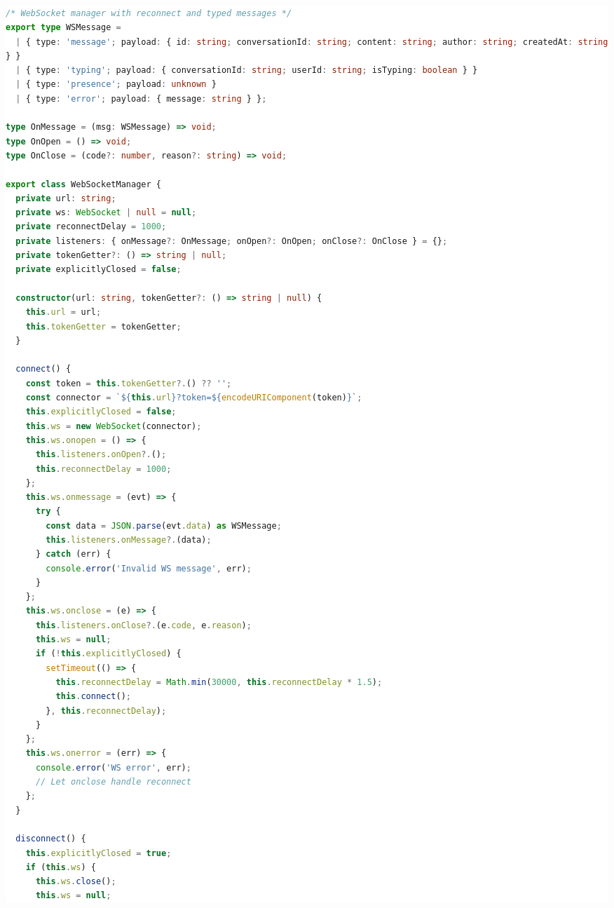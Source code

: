 ```typescript name=frontend/src/services/websocket.ts
/* WebSocket manager with reconnect and typed messages */
export type WSMessage =
  | { type: 'message'; payload: { id: string; conversationId: string; content: string; author: string; createdAt: string } }
  | { type: 'typing'; payload: { conversationId: string; userId: string; isTyping: boolean } }
  | { type: 'presence'; payload: unknown }
  | { type: 'error'; payload: { message: string } };

type OnMessage = (msg: WSMessage) => void;
type OnOpen = () => void;
type OnClose = (code?: number, reason?: string) => void;

export class WebSocketManager {
  private url: string;
  private ws: WebSocket | null = null;
  private reconnectDelay = 1000;
  private listeners: { onMessage?: OnMessage; onOpen?: OnOpen; onClose?: OnClose } = {};
  private tokenGetter?: () => string | null;
  private explicitlyClosed = false;

  constructor(url: string, tokenGetter?: () => string | null) {
    this.url = url;
    this.tokenGetter = tokenGetter;
  }

  connect() {
    const token = this.tokenGetter?.() ?? '';
    const connector = `${this.url}?token=${encodeURIComponent(token)}`;
    this.explicitlyClosed = false;
    this.ws = new WebSocket(connector);
    this.ws.onopen = () => {
      this.listeners.onOpen?.();
      this.reconnectDelay = 1000;
    };
    this.ws.onmessage = (evt) => {
      try {
        const data = JSON.parse(evt.data) as WSMessage;
        this.listeners.onMessage?.(data);
      } catch (err) {
        console.error('Invalid WS message', err);
      }
    };
    this.ws.onclose = (e) => {
      this.listeners.onClose?.(e.code, e.reason);
      this.ws = null;
      if (!this.explicitlyClosed) {
        setTimeout(() => {
          this.reconnectDelay = Math.min(30000, this.reconnectDelay * 1.5);
          this.connect();
        }, this.reconnectDelay);
      }
    };
    this.ws.onerror = (err) => {
      console.error('WS error', err);
      // Let onclose handle reconnect
    };
  }

  disconnect() {
    this.explicitlyClosed = true;
    if (this.ws) {
      this.ws.close();
      this.ws = null;
```